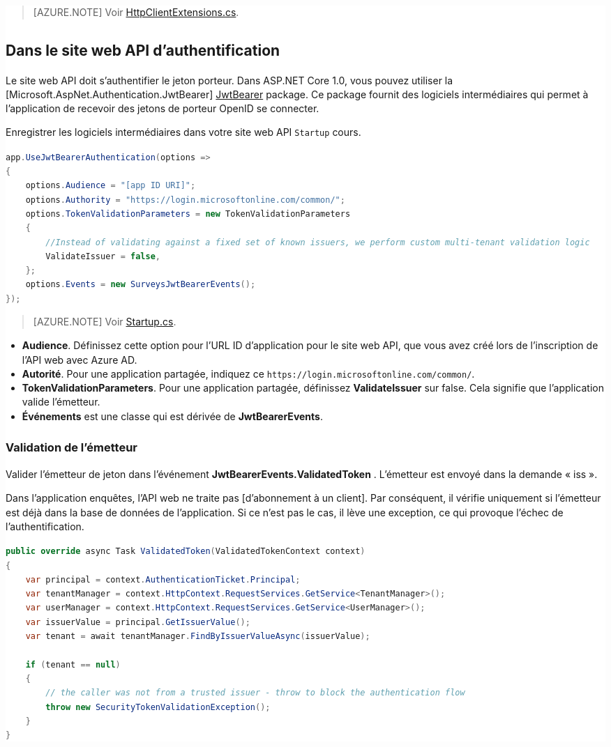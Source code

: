 > [AZURE.NOTE] Voir [HttpClientExtensions.cs].

## <a name="authenticating-in-the-web-api"></a>Dans le site web API d’authentification

Le site web API doit s’authentifier le jeton porteur. Dans ASP.NET Core 1.0, vous pouvez utiliser la [Microsoft.AspNet.Authentication.JwtBearer] [ JwtBearer] package. Ce package fournit des logiciels intermédiaires qui permet à l’application de recevoir des jetons de porteur OpenID se connecter.

Enregistrer les logiciels intermédiaires dans votre site web API `Startup` cours.

```csharp
app.UseJwtBearerAuthentication(options =>
{
    options.Audience = "[app ID URI]";
    options.Authority = "https://login.microsoftonline.com/common/";
    options.TokenValidationParameters = new TokenValidationParameters
    {
        //Instead of validating against a fixed set of known issuers, we perform custom multi-tenant validation logic
        ValidateIssuer = false,
    };
    options.Events = new SurveysJwtBearerEvents();
});
```

> [AZURE.NOTE] Voir [Startup.cs].

- **Audience**. Définissez cette option pour l’URL ID d’application pour le site web API, que vous avez créé lors de l’inscription de l’API web avec Azure AD.
- **Autorité**. Pour une application partagée, indiquez ce `https://login.microsoftonline.com/common/`.
- **TokenValidationParameters**. Pour une application partagée, définissez **ValidateIssuer** sur false. Cela signifie que l’application valide l’émetteur.
- **Événements** est une classe qui est dérivée de **JwtBearerEvents**.

### <a name="issuer-validation"></a>Validation de l’émetteur

Valider l’émetteur de jeton dans l’événement **JwtBearerEvents.ValidatedToken** . L’émetteur est envoyé dans la demande « iss ».

Dans l’application enquêtes, l’API web ne traite pas [d’abonnement à un client]. Par conséquent, il vérifie uniquement si l’émetteur est déjà dans la base de données de l’application. Si ce n’est pas le cas, il lève une exception, ce qui provoque l’échec de l’authentification.

```csharp
public override async Task ValidatedToken(ValidatedTokenContext context)
{
    var principal = context.AuthenticationTicket.Principal;
    var tenantManager = context.HttpContext.RequestServices.GetService<TenantManager>();
    var userManager = context.HttpContext.RequestServices.GetService<UserManager>();
    var issuerValue = principal.GetIssuerValue();
    var tenant = await tenantManager.FindByIssuerValueAsync(issuerValue);

    if (tenant == null)
    {
        // the caller was not from a trusted issuer - throw to block the authentication flow
        throw new SecurityTokenValidationException();
    }
}
```


[ADAL]: https://msdn.microsoft.com/library/azure/jj573266.aspx
[JwtBearer]: https://www.nuget.org/packages/Microsoft.AspNet.Authentication.JwtBearer
[partie d’une série]: guidance-multitenant-identity.md
[Enquêtes Tailspin]: guidance-multitenant-identity-tailspin.md
[IdentityServer3]: https://github.com/IdentityServer/IdentityServer3
[Enregistrer l’API web dans Azure Active Directory]: https://github.com/Azure-Samples/guidance-identity-management-for-multitenant-apps/blob/master/docs/running-the-app.md#register-the-surveys-web-api
[Mettre à jour les manifestes d’application]: https://github.com/Azure-Samples/guidance-identity-management-for-multitenant-apps/blob/master/docs/running-the-app.md#update-the-application-manifests
[Donner l’autorisation d’application web pour appeler le API web]: https://github.com/Azure-Samples/guidance-identity-management-for-multitenant-apps/blob/master/docs/running-the-app.md#give-the-web-app-permissions-to-call-the-web-api
[La mise en cache jetons]: guidance-multitenant-identity-token-cache.md
[HttpClientExtensions.cs]: https://github.com/Azure-Samples/guidance-identity-management-for-multitenant-apps/blob/master/src/Tailspin.Surveys.Common/HttpClientExtensions.cs
[Startup.cs]: https://github.com/Azure-Samples/guidance-identity-management-for-multitenant-apps/blob/master/src/Tailspin.Surveys.WebAPI/Startup.cs
[client d’abonnement]: guidance-multitenant-identity-signup.md
[SurveysJwtBearerEvents.cs]: https://github.com/Azure-Samples/guidance-identity-management-for-multitenant-apps/blob/master/src/Tailspin.Surveys.WebAPI/SurveyJwtBearerEvents.cs
[transformation des déclarations]: guidance-multitenant-identity-claims.md#claims-transformations
[Authorization]: guidance-multitenant-identity-authorize.md
[exemple d’application]: https://github.com/Azure-Samples/guidance-identity-management-for-multitenant-apps
[token cache]: guidance-multitenant-identity-token-cache.md